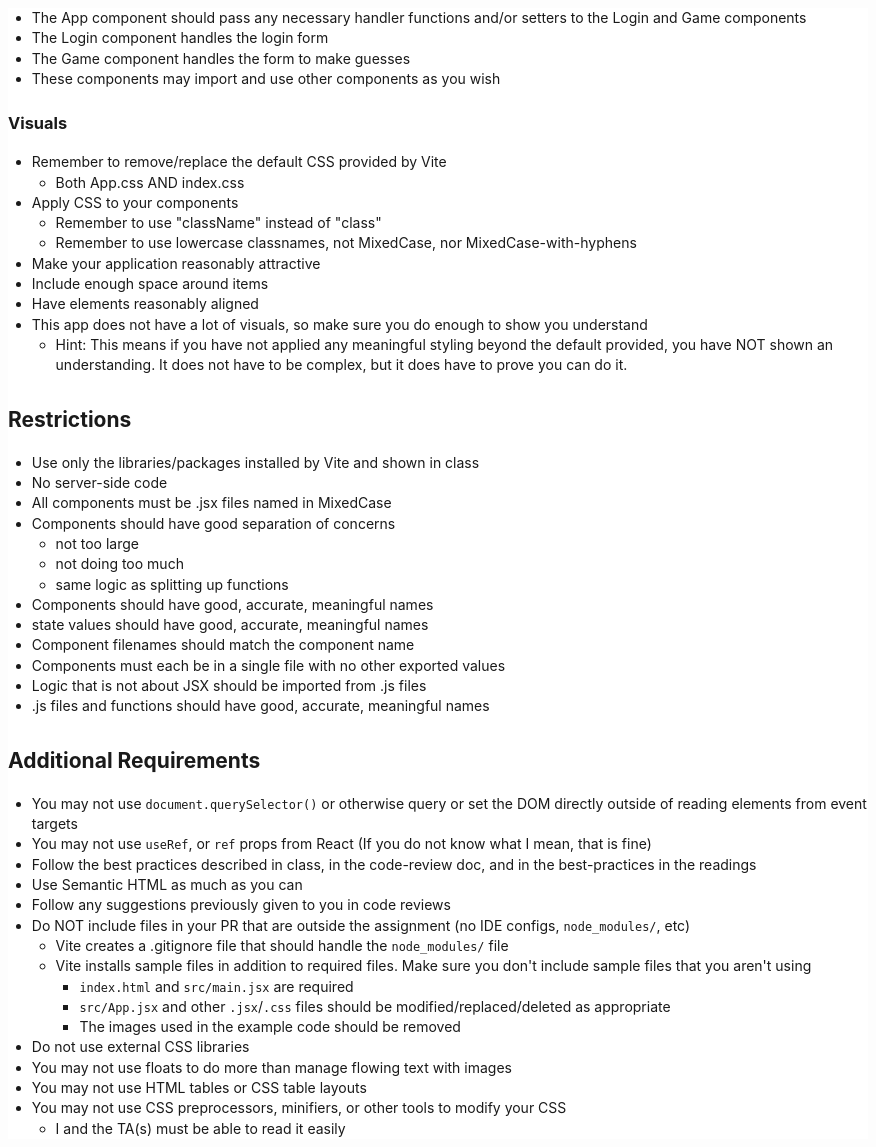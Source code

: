  - The App component should pass any necessary handler functions and/or setters to the Login and Game components
- The Login component handles the login form
- The Game component handles the form to make guesses
- These components may import and use other components as you wish
### Visuals
- Remember to remove/replace the default CSS provided by Vite
  - Both App.css AND index.css
- Apply CSS to your components
  - Remember to use "className" instead of "class"
  - Remember to use lowercase classnames, not MixedCase, nor MixedCase-with-hyphens
- Make your application reasonably attractive
- Include enough space around items
- Have elements reasonably aligned
- This app does not have a lot of visuals, so make sure you do enough to show you understand
  - Hint: This means if you have not applied any meaningful styling beyond the default provided, you have NOT shown an understanding.  It does not have to be complex, but it does have to prove you can do it. 

## Restrictions
- Use only the libraries/packages installed by Vite and shown in class
- No server-side code
- All components must be .jsx files named in MixedCase
- Components should have good separation of concerns
  - not too large
  - not doing too much
  - same logic as splitting up functions
- Components should have good, accurate, meaningful names
- state values should have good, accurate, meaningful names
- Component filenames should match the component name
- Components must each be in a single file with no other exported values
- Logic that is not about JSX should be imported from .js files
- .js files and functions should have good, accurate, meaningful names

## Additional Requirements
- You may not use `document.querySelector()` or otherwise query or set the DOM directly outside of reading elements from event targets
- You may not use `useRef`, or `ref` props from React (If you do not know what I mean, that is fine)
- Follow the best practices described in class, in the code-review doc, and in the best-practices in the readings
- Use Semantic HTML as much as you can
- Follow any suggestions previously given to you in code reviews
- Do NOT include files in your PR that are outside the assignment (no IDE configs, `node_modules/`, etc)
  - Vite creates a .gitignore file that should handle the `node_modules/` file
  - Vite installs sample files in addition to required files.  Make sure you don't include sample files that you aren't using
    - `index.html` and `src/main.jsx` are required
    - `src/App.jsx` and other `.jsx`/`.css` files should be modified/replaced/deleted as appropriate
    - The images used in the example code should be removed
- Do not use external CSS libraries
- You may not use floats to do more than manage flowing text with images
- You may not use HTML tables or CSS table layouts
- You may not use CSS preprocessors, minifiers, or other tools to modify your CSS
  - I and the TA(s) must be able to read it easily
